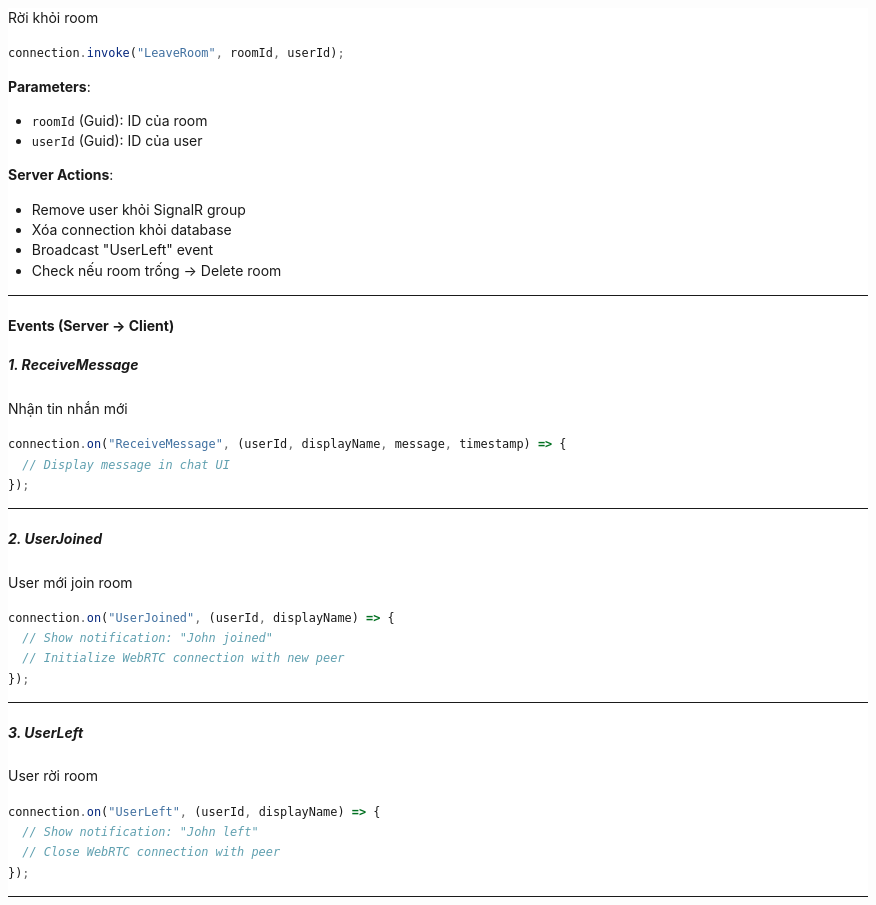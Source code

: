 Rời khỏi room

```javascript
connection.invoke("LeaveRoom", roomId, userId);
```

**Parameters**:

- `roomId` (Guid): ID của room
- `userId` (Guid): ID của user

**Server Actions**:

- Remove user khỏi SignalR group
- Xóa connection khỏi database
- Broadcast "UserLeft" event
- Check nếu room trống → Delete room

---

#### Events (Server → Client)

##### 1. ReceiveMessage

Nhận tin nhắn mới

```javascript
connection.on("ReceiveMessage", (userId, displayName, message, timestamp) => {
  // Display message in chat UI
});
```

---

##### 2. UserJoined

User mới join room

```javascript
connection.on("UserJoined", (userId, displayName) => {
  // Show notification: "John joined"
  // Initialize WebRTC connection with new peer
});
```

---

##### 3. UserLeft

User rời room

```javascript
connection.on("UserLeft", (userId, displayName) => {
  // Show notification: "John left"
  // Close WebRTC connection with peer
});
```

---
